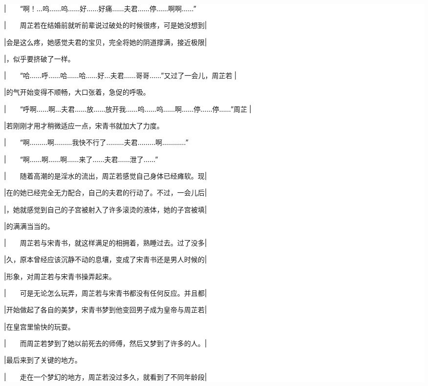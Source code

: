 |　　“啊！…呜……呜……好……好痛……夫君……停……啊啊……”

|　　周芷若在结婚前就听前辈说过破处的时候很疼，可是她没想到|

|会是这么疼，她感觉夫君的宝贝，完全将她的阴道撑满，接近极限|

|，似乎要挤破了一样。

|　　“哈……呼……哈……哈……好…夫君……哥哥……”又过了一会儿，周芷若 |

|的气开始变得不顺畅，大口张着，急促的呼吸。

|　　“呼啊……啊…夫君……放……放开我……呜……呜……啊……停……停……”周芷 |

|若刚刚才用才稍微适应一点，宋青书就加大了力度。

|　　“啊………啊………我快不行了………夫君………啊…………”

|　　“啊……啊……啊……来了……夫君……泄了……”

|　　随着高潮的是淫水的流出，周芷若感觉自己身体已经瘫软。现|

|在的她已经完全无力配合，自己的夫君的行动了。不过，一会儿后|

|，她就感觉到自己的子宫被射入了许多滚烫的液体，她的子宫被填|

|的满满当当的。

|　　周芷若与宋青书，就这样满足的相拥着，熟睡过去。过了没多|

|久，原本曾经应该沉静不动的息壤，变成了宋青书还是男人时候的|

|形象，对周芷若与宋青书操弄起来。

|　　可是无论怎么玩弄，周芷若与宋青书都没有任何反应。并且都|

|开始做起了各自的美梦，宋青书梦到他变回男子成为皇帝与周芷若|

|在皇宫里愉快的玩耍。

|　　而周芷若梦到了她以前死去的师傅，然后又梦到了许多的人。|

|最后来到了关键的地方。

|　　走在一个梦幻的地方，周芷若没过多久，就看到了不同年龄段|
